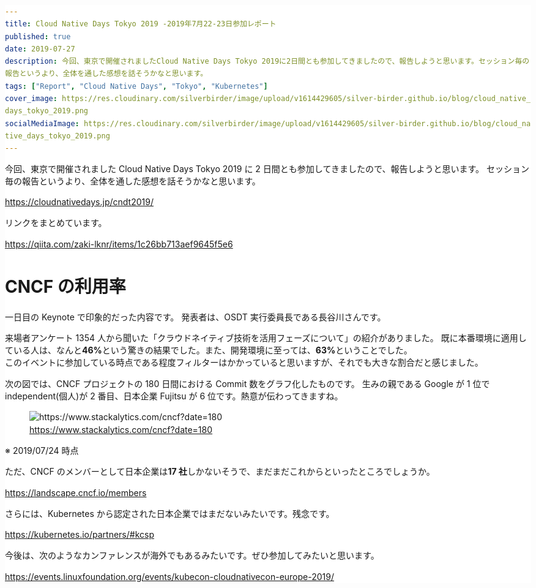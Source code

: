 ```yaml
---
title: Cloud Native Days Tokyo 2019 -2019年7月22-23日参加レポート
published: true
date: 2019-07-27
description: 今回、東京で開催されましたCloud Native Days Tokyo 2019に2日間とも参加してきましたので、報告しようと思います。セッション毎の報告というより、全体を通した感想を話そうかなと思います。
tags: ["Report", "Cloud Native Days", "Tokyo", "Kubernetes"]
cover_image: https://res.cloudinary.com/silverbirder/image/upload/v1614429605/silver-birder.github.io/blog/cloud_native_days_tokyo_2019.png
socialMediaImage: https://res.cloudinary.com/silverbirder/image/upload/v1614429605/silver-birder.github.io/blog/cloud_native_days_tokyo_2019.png
---
```


今回、東京で開催されました Cloud Native Days Tokyo 2019 に 2 日間とも参加してきましたので、報告しようと思います。
セッション毎の報告というより、全体を通した感想を話そうかなと思います。

https://cloudnativedays.jp/cndt2019/

リンクをまとめています。

https://qiita.com/zaki-lknr/items/1c26bb713aef9645f5e6

# CNCF の利用率

一日目の Keynote で印象的だった内容です。
発表者は、OSDT 実行委員長である長谷川さんです。

来場者アンケート 1354 人から聞いた「クラウドネイティブ技術を活用フェーズについて」の紹介がありました。
既に本番環境に適用している人は、なんと<b>46%</b>という驚きの結果でした。また、開発環境に至っては、<b>63%</b>ということでした。  
このイベントに参加している時点である程度フィルターはかかっていると思いますが、それでも大きな割合だと感じました。

次の図では、CNCF プロジェクトの 180 日間における Commit 数をグラフ化したものです。
生みの親である Google が 1 位で independent(個人)が 2 番目、日本企業 Fujitsu が 6 位です。熱意が伝わってきますね。

<figure title="https://www.stackalytics.com/cncf?date=180">
<img alt="https://www.stackalytics.com/cncf?date=180" src="https://res.cloudinary.com/silverbirder/image/upload/v1614429648/silver-birder.github.io/blog/stackalytics_cncf.png" />
<figcaption><a href="https://www.stackalytics.com/cncf?date=180">https://www.stackalytics.com/cncf?date=180</a></figcaption>
</figure>

※ 2019/07/24 時点

ただ、CNCF のメンバーとして日本企業は<b>17 社</b>しかないそうで、まだまだこれからといったところでしょうか。

https://landscape.cncf.io/members

さらには、Kubernetes から認定された日本企業ではまだないみたいです。残念です。

https://kubernetes.io/partners/#kcsp

今後は、次のようなカンファレンスが海外でもあるみたいです。ぜひ参加してみたいと思います。

https://events.linuxfoundation.org/events/kubecon-cloudnativecon-europe-2019/
